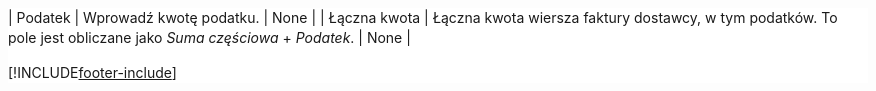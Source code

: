 | Podatek | Wprowadź kwotę podatku. | None |
| Łączna kwota | Łączna kwota wiersza faktury dostawcy, w tym podatków. To pole jest obliczane jako *Suma częściowa* + *Podatek*. | None |

[!INCLUDE[footer-include](../../includes/footer-banner.md)]
